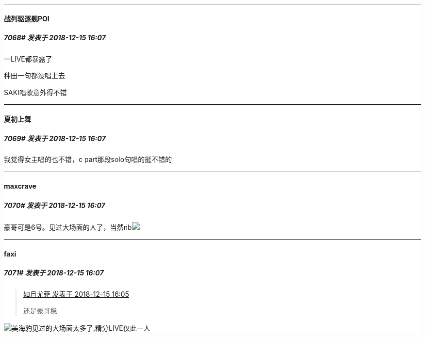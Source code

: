 



-----

####  战列驱逐舰POI  
##### 7068#       发表于 2018-12-15 16:07




一LIVE都暴露了

种田一句都没唱上去

SAKI唱歌意外得不错







-----

####  夏初上舞  
##### 7069#       发表于 2018-12-15 16:07




我觉得女主唱的也不错，c part那段solo句唱的挺不错的







-----

####  maxcrave  
##### 7070#       发表于 2018-12-15 16:07




豪哥可是6号。见过大场面的人了，当然nb<img src="https://static.saraba1st.com/image/smiley/face2017/181.png" referrerpolicy="no-referrer">







-----

####  faxi  
##### 7071#       发表于 2018-12-15 16:07



<blockquote><a href="httphttps://bbs.saraba1st.com/2b/forum.php?mod=redirect&amp;goto=findpost&amp;pid=41952626&amp;ptid=1772503" target="_blank">如月尤菲 发表于 2018-12-15 16:05</a>

还是豪哥稳</blockquote>
<img src="https://static.saraba1st.com/image/smiley/face2017/067.png" referrerpolicy="no-referrer">美海豹见过的大场面太多了,精分LIVE仅此一人
